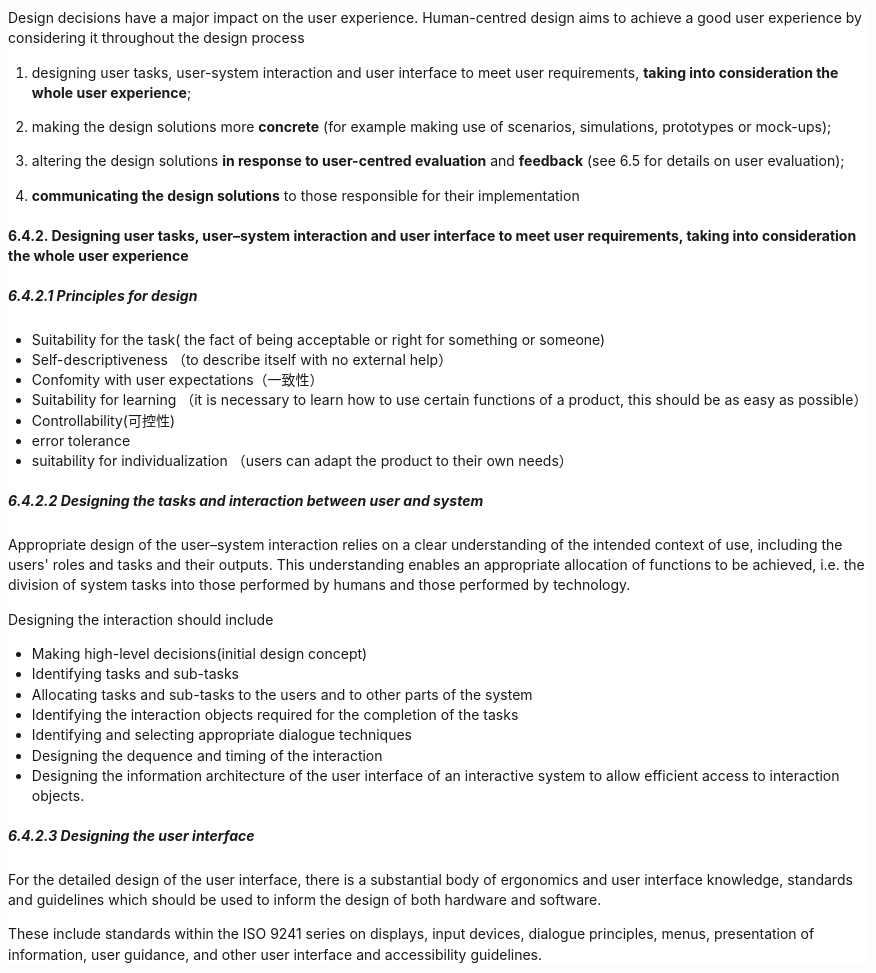 Design decisions have a major impact on the user experience. Human-centred design aims to achieve a good user experience by considering it throughout the design process

1. designing user tasks, user-system interaction and user interface to meet user requirements, **taking into consideration the whole user experience**;

2. making the design solutions more **concrete** (for example making use of scenarios, simulations, prototypes or mock-ups); 
3. altering the design solutions **in response to user-centred evaluation** and **feedback** (see 6.5 for details on user evaluation); 

4. **communicating the design solutions** to those responsible for their implementation 

#### 6.4.2. Designing user tasks, user–system interaction and user interface to meet user requirements, taking into consideration the whole user experience

##### 6.4.2.1 Principles for design 

- Suitability for the task( the fact of being acceptable or right for something or someone)
- Self-descriptiveness （to describe itself with no external help）
- Confomity with user expectations（一致性）
- Suitability for learning  （it is necessary to learn how to use certain functions of a product, this should be as easy as possible）
- Controllability(可控性)
- error tolerance
- suitability for individualization （users can adapt the product to their own needs）

##### 6.4.2.2 Designing the tasks and interaction between user and system

Appropriate design of the user–system interaction relies on a clear understanding of the intended context of use, including the users' roles and tasks and their outputs. This understanding enables an appropriate allocation of functions to be achieved, i.e. the division of system tasks into those performed by humans and those performed by technology.

Designing the interaction should include

- Making high-level decisions(initial design concept)
- Identifying tasks and sub-tasks
- Allocating tasks and sub-tasks to the users and to other parts of the system
- Identifying the interaction objects required for the completion of the tasks
- Identifying and selecting appropriate dialogue techniques
- Designing the dequence and timing of the interaction
- Designing the information architecture of the user interface of an interactive system to allow efficient access to interaction objects. 

##### 6.4.2.3 Designing the user interface

For the detailed design of the user interface, there is a substantial body of ergonomics and user interface
knowledge, standards and guidelines which should be used to inform the design of both hardware and
software.



These include standards within the ISO 9241 series on displays, input devices, dialogue principles,
menus, presentation of information, user guidance, and other user interface and accessibility guidelines. 
